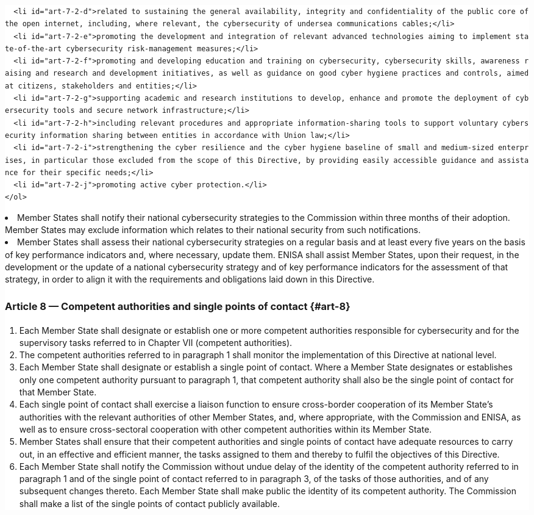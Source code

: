       <li id="art-7-2-d">related to sustaining the general availability, integrity and confidentiality of the public core of the open internet, including, where relevant, the cybersecurity of undersea communications cables;</li>
      <li id="art-7-2-e">promoting the development and integration of relevant advanced technologies aiming to implement state-of-the-art cybersecurity risk-management measures;</li>
      <li id="art-7-2-f">promoting and developing education and training on cybersecurity, cybersecurity skills, awareness raising and research and development initiatives, as well as guidance on good cyber hygiene practices and controls, aimed at citizens, stakeholders and entities;</li>
      <li id="art-7-2-g">supporting academic and research institutions to develop, enhance and promote the deployment of cybersecurity tools and secure network infrastructure;</li>
      <li id="art-7-2-h">including relevant procedures and appropriate information-sharing tools to support voluntary cybersecurity information sharing between entities in accordance with Union law;</li>
      <li id="art-7-2-i">strengthening the cyber resilience and the cyber hygiene baseline of small and medium-sized enterprises, in particular those excluded from the scope of this Directive, by providing easily accessible guidance and assistance for their specific needs;</li>
      <li id="art-7-2-j">promoting active cyber protection.</li>
    </ol>
  </li>
  <li id="art-7-3">Member States shall notify their national cybersecurity strategies to the Commission within three months of their adoption. Member States may exclude information which relates to their national security from such notifications.</li>
  <li id="art-7-4">Member States shall assess their national cybersecurity strategies on a regular basis and at least every five years on the basis of key performance indicators and, where necessary, update them. ENISA shall assist Member States, upon their request, in the development or the update of a national cybersecurity strategy and of key performance indicators for the assessment of that strategy, in order to align it with the requirements and obligations laid down in this Directive.</li>
</ol>

### Article 8 — Competent authorities and single points of contact {#art-8}

<ol>
  <li id="art-8-1">Each Member State shall designate or establish one or more competent authorities responsible for cybersecurity and for the supervisory tasks referred to in Chapter VII (competent authorities).</li>
  <li id="art-8-2">The competent authorities referred to in paragraph 1 shall monitor the implementation of this Directive at national level.</li>
  <li id="art-8-3">Each Member State shall designate or establish a single point of contact. Where a Member State designates or establishes only one competent authority pursuant to paragraph 1, that competent authority shall also be the single point of contact for that Member State.</li>
  <li id="art-8-4">Each single point of contact shall exercise a liaison function to ensure cross-border cooperation of its Member State’s authorities with the relevant authorities of other Member States, and, where appropriate, with the Commission and ENISA, as well as to ensure cross-sectoral cooperation with other competent authorities within its Member State.</li>
  <li id="art-8-5">Member States shall ensure that their competent authorities and single points of contact have adequate resources to carry out, in an effective and efficient manner, the tasks assigned to them and thereby to fulfil the objectives of this Directive.</li>
  <li id="art-8-6">Each Member State shall notify the Commission without undue delay of the identity of the competent authority referred to in paragraph 1 and of the single point of contact referred to in paragraph 3, of the tasks of those authorities, and of any subsequent changes thereto. Each Member State shall make public the identity of its competent authority. The Commission shall make a list of the single points of contact publicly available.</li>
</ol>
